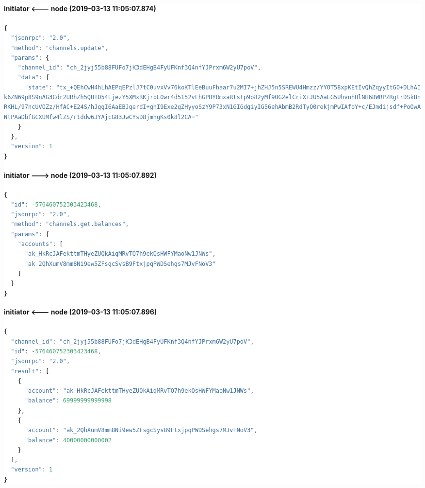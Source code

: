 #### initiator <--- node (2019-03-13 11:05:07.874)
```javascript
{
  "jsonrpc": "2.0",
  "method": "channels.update",
  "params": {
    "channel_id": "ch_2jyj55b88FUFo7jK3dEHgB4FyUFKnf3Q4nfYJPrxm6W2yU7poV",
    "data": {
      "state": "tx_+QEhCwH4hLhAEPqEPzlJ7tC0uvxVv76koKTlEeBuuFhaar7u2MI7+jhZHJ5n5SREWU4Hmzz/YYOT58xpKEtIvQhZqyyItG0+DLhAIk6ZN69p8S9nAG3Cdr2URhZh5QUTO54LjezY5XMxRKjrbLOwr4d5152vFhGPBYRmxaRtstp9o82yMf9OG2elCriX+JU5AaEG5UhvuhHlNH68WRPZRgtrDSkBnRKHL/97ncUVOZz/HfAC+E24S/hJggI6AaEBJgerdI+ghI9Exe2gZHyyoSzY9P73xN1GIGdgiyIG56ehAbmB2RdTyQ0rekjmPwIAfoY+c/EJmdijsdf+PoOwANtPAaDbfGCXUMfw4lZS/r1ddw6JYAjcG83JwCYsD8jmhgKs0k8l2CA="
    }
  },
  "version": 1
}
```

#### initiator ---> node (2019-03-13 11:05:07.892)
```javascript
{
  "id": -576460752303423468,
  "jsonrpc": "2.0",
  "method": "channels.get.balances",
  "params": {
    "accounts": [
      "ak_HkRcJAFekttmTHyeZUQkAiqMRvTQ7h9ekQsHWFYMaoNw1JNWs",
      "ak_2QhXumV8mm8Ni9ew5ZFsgcSysB9FtxjpqPWDSehgs7MJvFNoV3"
    ]
  }
}
```

#### initiator <--- node (2019-03-13 11:05:07.896)
```javascript
{
  "channel_id": "ch_2jyj55b88FUFo7jK3dEHgB4FyUFKnf3Q4nfYJPrxm6W2yU7poV",
  "id": -576460752303423468,
  "jsonrpc": "2.0",
  "result": [
    {
      "account": "ak_HkRcJAFekttmTHyeZUQkAiqMRvTQ7h9ekQsHWFYMaoNw1JNWs",
      "balance": 69999999999998
    },
    {
      "account": "ak_2QhXumV8mm8Ni9ew5ZFsgcSysB9FtxjpqPWDSehgs7MJvFNoV3",
      "balance": 40000000000002
    }
  ],
  "version": 1
}
```
